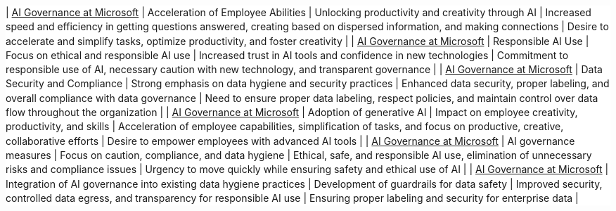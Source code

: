 | [AI Governance at Microsoft](https://www.microsoft.com/insidetrack/blog/getting-the-most-out-of-generative-ai-at-microsoft-with-good-governance/?OCID=InsideTrack_Search)                           | Acceleration of Employee Abilities                                                                                | Unlocking productivity and creativity through AI                                                                                                | Increased speed and efficiency in getting questions answered, creating based on dispersed information, and making connections                                                                                                                                    | Desire to accelerate and simplify tasks, optimize productivity, and foster creativity                                                                     |
| [AI Governance at Microsoft](https://www.microsoft.com/insidetrack/blog/getting-the-most-out-of-generative-ai-at-microsoft-with-good-governance/?OCID=InsideTrack_Search)                           | Responsible AI Use                                                                                                | Focus on ethical and responsible AI use                                                                                                         | Increased trust in AI tools and confidence in new technologies                                                                                                                                                                                                   | Commitment to responsible use of AI, necessary caution with new technology, and transparent governance                                                    |
| [AI Governance at Microsoft](https://www.microsoft.com/insidetrack/blog/getting-the-most-out-of-generative-ai-at-microsoft-with-good-governance/?OCID=InsideTrack_Search)                           | Data Security and Compliance                                                                                      | Strong emphasis on data hygiene and security practices                                                                                          | Enhanced data security, proper labeling, and overall compliance with data governance                                                                                                                                                                             | Need to ensure proper data labeling, respect policies, and maintain control over data flow throughout the organization                                    |
| [AI Governance at Microsoft](https://www.microsoft.com/insidetrack/blog/getting-the-most-out-of-generative-ai-at-microsoft-with-good-governance/?OCID=InsideTrack_Search)                           | Adoption of generative AI                                                                                         | Impact on employee creativity, productivity, and skills                                                                                         | Acceleration of employee capabilities, simplification of tasks, and focus on productive, creative, collaborative efforts                                                                                                                                         | Desire to empower employees with advanced AI tools                                                                                                        |
| [AI Governance at Microsoft](https://www.microsoft.com/insidetrack/blog/getting-the-most-out-of-generative-ai-at-microsoft-with-good-governance/?OCID=InsideTrack_Search)                           | AI governance measures                                                                                            | Focus on caution, compliance, and data hygiene                                                                                                  | Ethical, safe, and responsible AI use, elimination of unnecessary risks and compliance issues                                                                                                                                                                    | Urgency to move quickly while ensuring safety and ethical use of AI                                                                                       |
| [AI Governance at Microsoft](https://www.microsoft.com/insidetrack/blog/getting-the-most-out-of-generative-ai-at-microsoft-with-good-governance/?OCID=InsideTrack_Search)                           | Integration of AI governance into existing data hygiene practices                                                 | Development of guardrails for data safety                                                                                                       | Improved security, controlled data egress, and transparency for responsible AI use                                                                                                                                                                               | Ensuring proper labeling and security for enterprise data                                                                                                 |